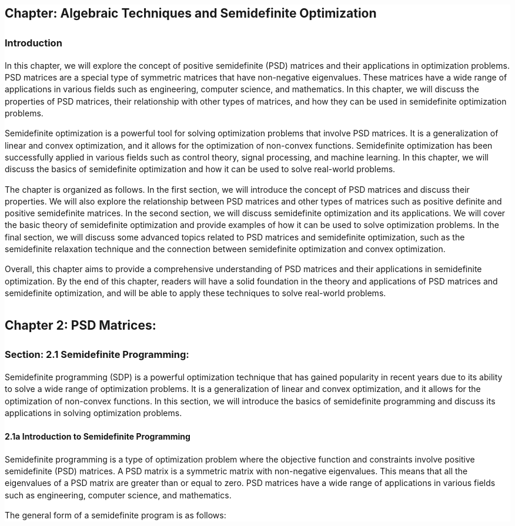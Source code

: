 
## Chapter: Algebraic Techniques and Semidefinite Optimization

### Introduction

In this chapter, we will explore the concept of positive semidefinite (PSD) matrices and their applications in optimization problems. PSD matrices are a special type of symmetric matrices that have non-negative eigenvalues. These matrices have a wide range of applications in various fields such as engineering, computer science, and mathematics. In this chapter, we will discuss the properties of PSD matrices, their relationship with other types of matrices, and how they can be used in semidefinite optimization problems.

Semidefinite optimization is a powerful tool for solving optimization problems that involve PSD matrices. It is a generalization of linear and convex optimization, and it allows for the optimization of non-convex functions. Semidefinite optimization has been successfully applied in various fields such as control theory, signal processing, and machine learning. In this chapter, we will discuss the basics of semidefinite optimization and how it can be used to solve real-world problems.

The chapter is organized as follows. In the first section, we will introduce the concept of PSD matrices and discuss their properties. We will also explore the relationship between PSD matrices and other types of matrices such as positive definite and positive semidefinite matrices. In the second section, we will discuss semidefinite optimization and its applications. We will cover the basic theory of semidefinite optimization and provide examples of how it can be used to solve optimization problems. In the final section, we will discuss some advanced topics related to PSD matrices and semidefinite optimization, such as the semidefinite relaxation technique and the connection between semidefinite optimization and convex optimization.

Overall, this chapter aims to provide a comprehensive understanding of PSD matrices and their applications in semidefinite optimization. By the end of this chapter, readers will have a solid foundation in the theory and applications of PSD matrices and semidefinite optimization, and will be able to apply these techniques to solve real-world problems. 


## Chapter 2: PSD Matrices:

### Section: 2.1 Semidefinite Programming:

Semidefinite programming (SDP) is a powerful optimization technique that has gained popularity in recent years due to its ability to solve a wide range of optimization problems. It is a generalization of linear and convex optimization, and it allows for the optimization of non-convex functions. In this section, we will introduce the basics of semidefinite programming and discuss its applications in solving optimization problems.

#### 2.1a Introduction to Semidefinite Programming

Semidefinite programming is a type of optimization problem where the objective function and constraints involve positive semidefinite (PSD) matrices. A PSD matrix is a symmetric matrix with non-negative eigenvalues. This means that all the eigenvalues of a PSD matrix are greater than or equal to zero. PSD matrices have a wide range of applications in various fields such as engineering, computer science, and mathematics.

The general form of a semidefinite program is as follows:
